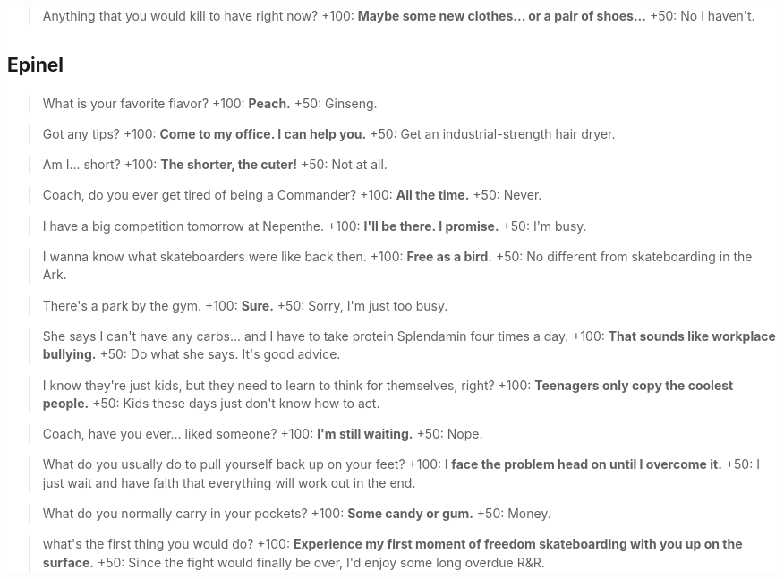 > Anything that you would kill to have right now?
+100: **Maybe some new clothes... or a pair of shoes...**
+50: No I haven't.

## Epinel
> What is your favorite flavor?
+100: **Peach.**
+50: Ginseng.

> Got any tips?
+100: **Come to my office. I can help you.**
+50: Get an industrial-strength hair dryer.

> Am I... short?
+100: **The shorter, the cuter!**
+50: Not at all.

> Coach, do you ever get tired of being a Commander?
+100: **All the time.**
+50: Never.

> I have a big competition tomorrow at Nepenthe.
+100: **I'll be there. I promise.**
+50: I'm busy.

> I wanna know what skateboarders were like back then.
+100: **Free as a bird.**
+50: No different from skateboarding in the Ark.

> There's a park by the gym.
+100: **Sure.**
+50: Sorry, I'm just too busy.

> She says I can't have any carbs...
and I have to take protein Splendamin four times a day.
+100: **That sounds like workplace bullying.**
+50: Do what she says. It's good advice.

> I know they're just kids,
but they need to learn to think for themselves, right?
+100: **Teenagers only copy the coolest people.**
+50: Kids these days just don't know how to act.

> Coach, have you ever... liked someone?
+100: **I'm still waiting.**
+50: Nope.

> What do you usually do to pull yourself back up on your feet?
+100: **I face the problem head on until I overcome it.**
+50: I just wait and have faith that everything will work out in the end.

> What do you normally carry in your pockets?
+100: **Some candy or gum.**
+50: Money.

> what's the first thing you would do?
+100: **Experience my first moment of freedom skateboarding with you up on the surface.**
+50: Since the fight would finally be over, I'd enjoy some long overdue R&R.
